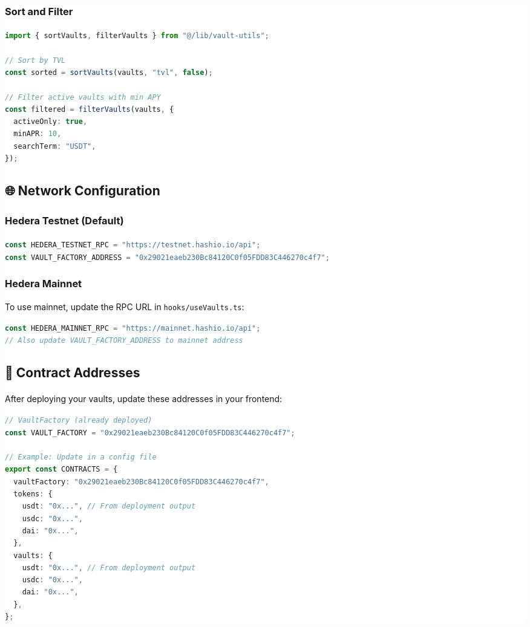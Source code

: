 ### Sort and Filter

```typescript
import { sortVaults, filterVaults } from "@/lib/vault-utils";

// Sort by TVL
const sorted = sortVaults(vaults, "tvl", false);

// Filter active vaults with min APY
const filtered = filterVaults(vaults, {
  activeOnly: true,
  minAPR: 10,
  searchTerm: "USDT",
});
```

## 🌐 Network Configuration

### Hedera Testnet (Default)

```typescript
const HEDERA_TESTNET_RPC = "https://testnet.hashio.io/api";
const VAULT_FACTORY_ADDRESS = "0x29021eaeb230Bc84120C0f05FDD83C446270c4f7";
```

### Hedera Mainnet

To use mainnet, update the RPC URL in `hooks/useVaults.ts`:

```typescript
const HEDERA_MAINNET_RPC = "https://mainnet.hashio.io/api";
// Also update VAULT_FACTORY_ADDRESS to mainnet address
```

## 📝 Contract Addresses

After deploying your vaults, update these addresses in your frontend:

```typescript
// VaultFactory (already deployed)
const VAULT_FACTORY = "0x29021eaeb230Bc84120C0f05FDD83C446270c4f7";

// Example: Update in a config file
export const CONTRACTS = {
  vaultFactory: "0x29021eaeb230Bc84120C0f05FDD83C446270c4f7",
  tokens: {
    usdt: "0x...", // From deployment output
    usdc: "0x...",
    dai: "0x...",
  },
  vaults: {
    usdt: "0x...", // From deployment output
    usdc: "0x...",
    dai: "0x...",
  },
};
```
